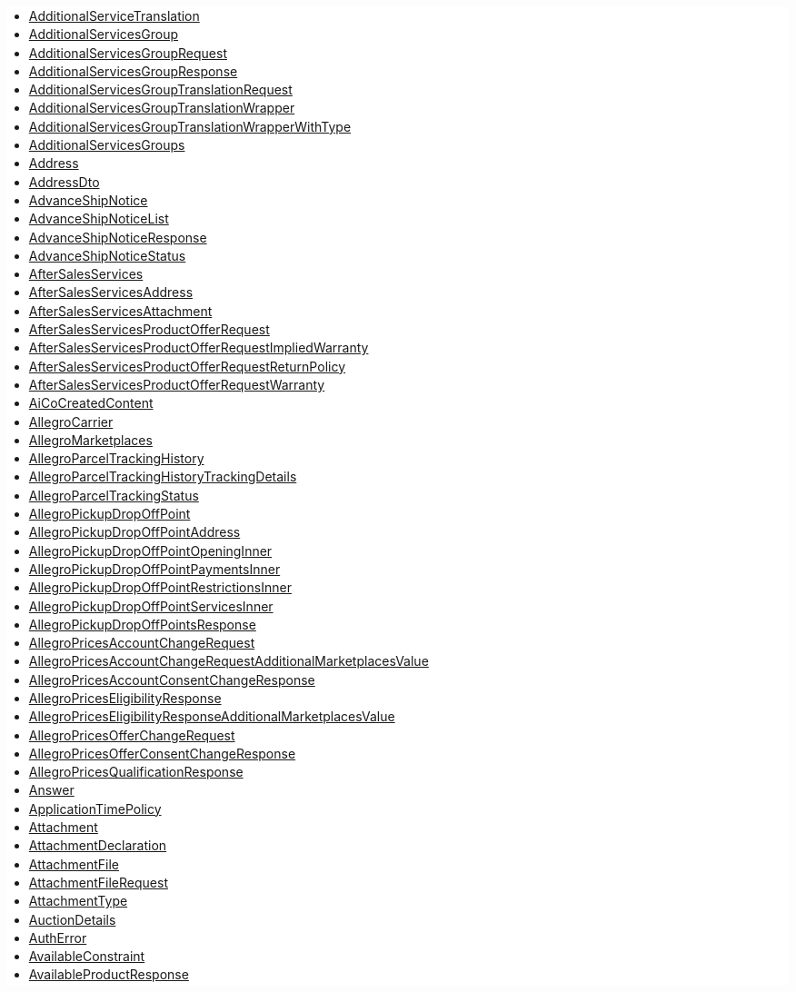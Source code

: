- [AdditionalServiceTranslation](docs/Model/AdditionalServiceTranslation.md)
- [AdditionalServicesGroup](docs/Model/AdditionalServicesGroup.md)
- [AdditionalServicesGroupRequest](docs/Model/AdditionalServicesGroupRequest.md)
- [AdditionalServicesGroupResponse](docs/Model/AdditionalServicesGroupResponse.md)
- [AdditionalServicesGroupTranslationRequest](docs/Model/AdditionalServicesGroupTranslationRequest.md)
- [AdditionalServicesGroupTranslationWrapper](docs/Model/AdditionalServicesGroupTranslationWrapper.md)
- [AdditionalServicesGroupTranslationWrapperWithType](docs/Model/AdditionalServicesGroupTranslationWrapperWithType.md)
- [AdditionalServicesGroups](docs/Model/AdditionalServicesGroups.md)
- [Address](docs/Model/Address.md)
- [AddressDto](docs/Model/AddressDto.md)
- [AdvanceShipNotice](docs/Model/AdvanceShipNotice.md)
- [AdvanceShipNoticeList](docs/Model/AdvanceShipNoticeList.md)
- [AdvanceShipNoticeResponse](docs/Model/AdvanceShipNoticeResponse.md)
- [AdvanceShipNoticeStatus](docs/Model/AdvanceShipNoticeStatus.md)
- [AfterSalesServices](docs/Model/AfterSalesServices.md)
- [AfterSalesServicesAddress](docs/Model/AfterSalesServicesAddress.md)
- [AfterSalesServicesAttachment](docs/Model/AfterSalesServicesAttachment.md)
- [AfterSalesServicesProductOfferRequest](docs/Model/AfterSalesServicesProductOfferRequest.md)
- [AfterSalesServicesProductOfferRequestImpliedWarranty](docs/Model/AfterSalesServicesProductOfferRequestImpliedWarranty.md)
- [AfterSalesServicesProductOfferRequestReturnPolicy](docs/Model/AfterSalesServicesProductOfferRequestReturnPolicy.md)
- [AfterSalesServicesProductOfferRequestWarranty](docs/Model/AfterSalesServicesProductOfferRequestWarranty.md)
- [AiCoCreatedContent](docs/Model/AiCoCreatedContent.md)
- [AllegroCarrier](docs/Model/AllegroCarrier.md)
- [AllegroMarketplaces](docs/Model/AllegroMarketplaces.md)
- [AllegroParcelTrackingHistory](docs/Model/AllegroParcelTrackingHistory.md)
- [AllegroParcelTrackingHistoryTrackingDetails](docs/Model/AllegroParcelTrackingHistoryTrackingDetails.md)
- [AllegroParcelTrackingStatus](docs/Model/AllegroParcelTrackingStatus.md)
- [AllegroPickupDropOffPoint](docs/Model/AllegroPickupDropOffPoint.md)
- [AllegroPickupDropOffPointAddress](docs/Model/AllegroPickupDropOffPointAddress.md)
- [AllegroPickupDropOffPointOpeningInner](docs/Model/AllegroPickupDropOffPointOpeningInner.md)
- [AllegroPickupDropOffPointPaymentsInner](docs/Model/AllegroPickupDropOffPointPaymentsInner.md)
- [AllegroPickupDropOffPointRestrictionsInner](docs/Model/AllegroPickupDropOffPointRestrictionsInner.md)
- [AllegroPickupDropOffPointServicesInner](docs/Model/AllegroPickupDropOffPointServicesInner.md)
- [AllegroPickupDropOffPointsResponse](docs/Model/AllegroPickupDropOffPointsResponse.md)
- [AllegroPricesAccountChangeRequest](docs/Model/AllegroPricesAccountChangeRequest.md)
- [AllegroPricesAccountChangeRequestAdditionalMarketplacesValue](docs/Model/AllegroPricesAccountChangeRequestAdditionalMarketplacesValue.md)
- [AllegroPricesAccountConsentChangeResponse](docs/Model/AllegroPricesAccountConsentChangeResponse.md)
- [AllegroPricesEligibilityResponse](docs/Model/AllegroPricesEligibilityResponse.md)
- [AllegroPricesEligibilityResponseAdditionalMarketplacesValue](docs/Model/AllegroPricesEligibilityResponseAdditionalMarketplacesValue.md)
- [AllegroPricesOfferChangeRequest](docs/Model/AllegroPricesOfferChangeRequest.md)
- [AllegroPricesOfferConsentChangeResponse](docs/Model/AllegroPricesOfferConsentChangeResponse.md)
- [AllegroPricesQualificationResponse](docs/Model/AllegroPricesQualificationResponse.md)
- [Answer](docs/Model/Answer.md)
- [ApplicationTimePolicy](docs/Model/ApplicationTimePolicy.md)
- [Attachment](docs/Model/Attachment.md)
- [AttachmentDeclaration](docs/Model/AttachmentDeclaration.md)
- [AttachmentFile](docs/Model/AttachmentFile.md)
- [AttachmentFileRequest](docs/Model/AttachmentFileRequest.md)
- [AttachmentType](docs/Model/AttachmentType.md)
- [AuctionDetails](docs/Model/AuctionDetails.md)
- [AuthError](docs/Model/AuthError.md)
- [AvailableConstraint](docs/Model/AvailableConstraint.md)
- [AvailableProductResponse](docs/Model/AvailableProductResponse.md)